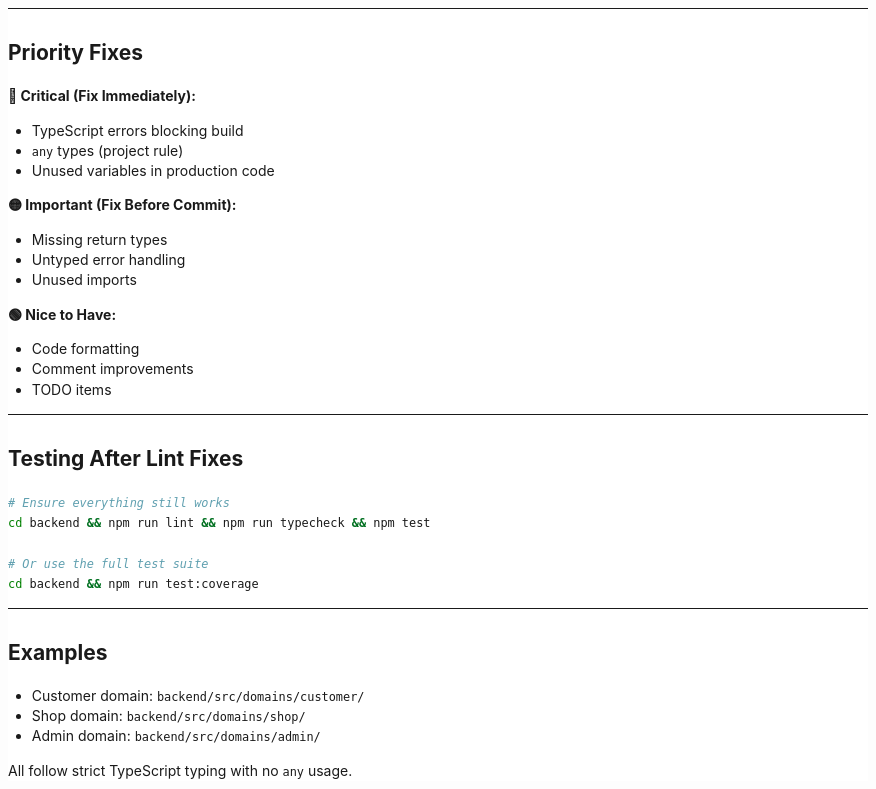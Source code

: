 ```typescript
```

---

## Priority Fixes

**🔴 Critical (Fix Immediately):**
- TypeScript errors blocking build
- `any` types (project rule)
- Unused variables in production code

**🟡 Important (Fix Before Commit):**
- Missing return types
- Untyped error handling
- Unused imports

**🟢 Nice to Have:**
- Code formatting
- Comment improvements
- TODO items

---

## Testing After Lint Fixes

```bash
# Ensure everything still works
cd backend && npm run lint && npm run typecheck && npm test

# Or use the full test suite
cd backend && npm run test:coverage
```

---

## Examples

- Customer domain: `backend/src/domains/customer/`
- Shop domain: `backend/src/domains/shop/`
- Admin domain: `backend/src/domains/admin/`

All follow strict TypeScript typing with no `any` usage.
